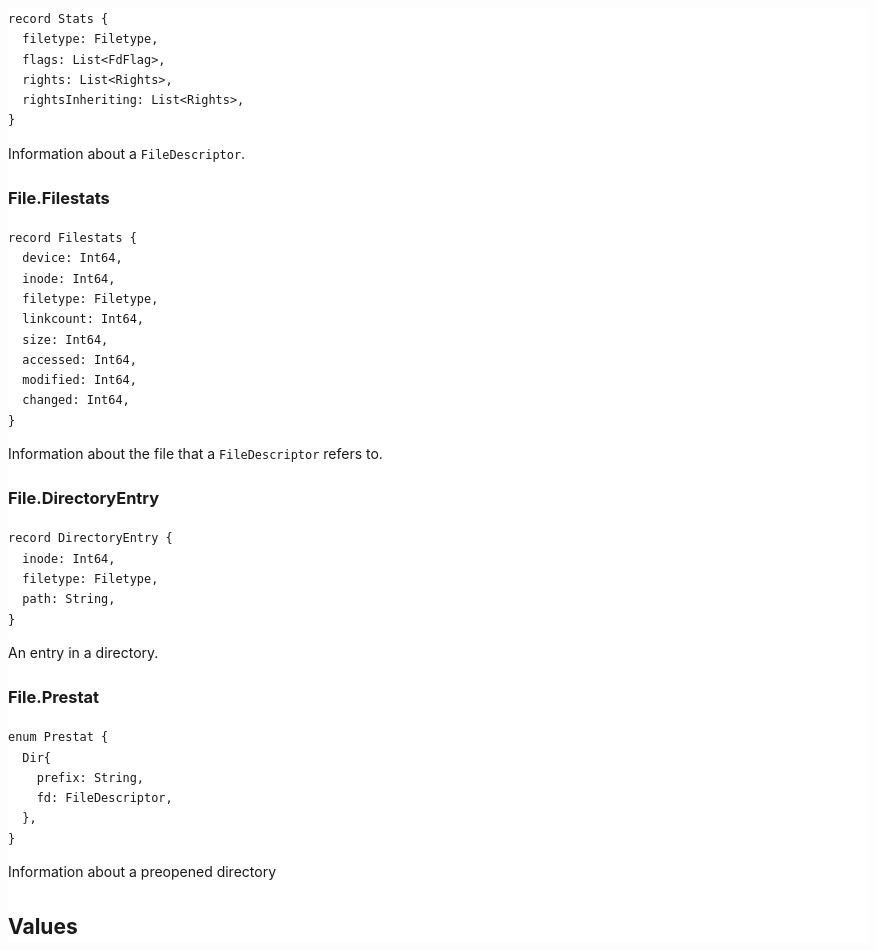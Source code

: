 ```grain
record Stats {
  filetype: Filetype,
  flags: List<FdFlag>,
  rights: List<Rights>,
  rightsInheriting: List<Rights>,
}
```

Information about a `FileDescriptor`.

### File.**Filestats**

```grain
record Filestats {
  device: Int64,
  inode: Int64,
  filetype: Filetype,
  linkcount: Int64,
  size: Int64,
  accessed: Int64,
  modified: Int64,
  changed: Int64,
}
```

Information about the file that a `FileDescriptor` refers to.

### File.**DirectoryEntry**

```grain
record DirectoryEntry {
  inode: Int64,
  filetype: Filetype,
  path: String,
}
```

An entry in a directory.

### File.**Prestat**

```grain
enum Prestat {
  Dir{
    prefix: String,
    fd: FileDescriptor,
  },
}
```

Information about a preopened directory

## Values
